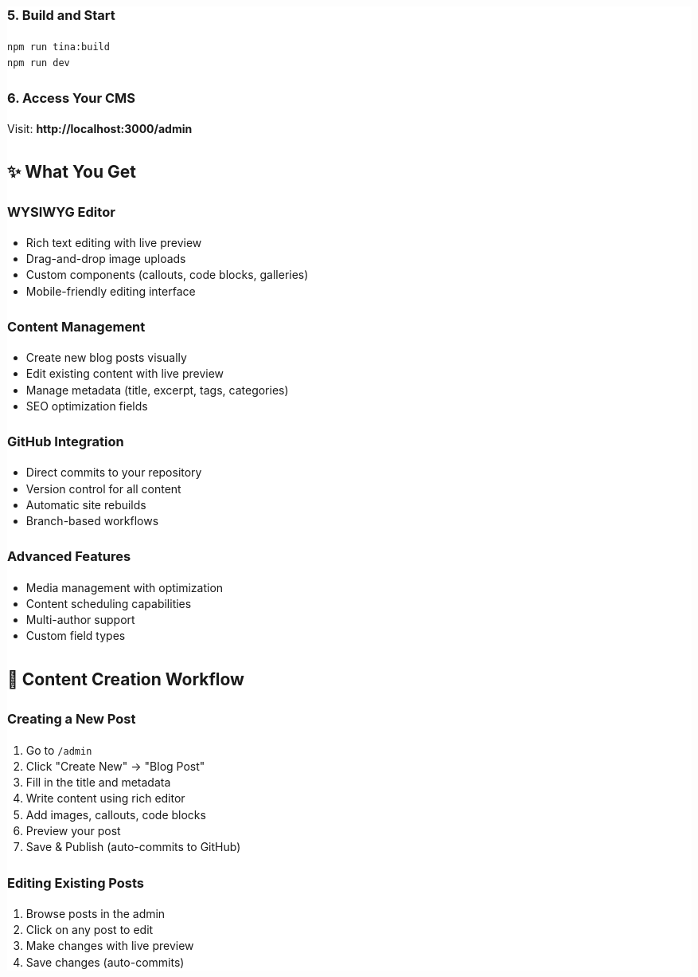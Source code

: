 ### 5. **Build and Start**
```bash
npm run tina:build
npm run dev
```

### 6. **Access Your CMS**
Visit: **http://localhost:3000/admin**

## ✨ What You Get

### **WYSIWYG Editor**
- Rich text editing with live preview
- Drag-and-drop image uploads
- Custom components (callouts, code blocks, galleries)
- Mobile-friendly editing interface

### **Content Management**
- Create new blog posts visually
- Edit existing content with live preview
- Manage metadata (title, excerpt, tags, categories)
- SEO optimization fields

### **GitHub Integration**
- Direct commits to your repository
- Version control for all content
- Automatic site rebuilds
- Branch-based workflows

### **Advanced Features**
- Media management with optimization
- Content scheduling capabilities
- Multi-author support
- Custom field types

## 🎯 Content Creation Workflow

### **Creating a New Post**
1. Go to `/admin`
2. Click "Create New" → "Blog Post"
3. Fill in the title and metadata
4. Write content using rich editor
5. Add images, callouts, code blocks
6. Preview your post
7. Save & Publish (auto-commits to GitHub)

### **Editing Existing Posts**
1. Browse posts in the admin
2. Click on any post to edit
3. Make changes with live preview
4. Save changes (auto-commits)
